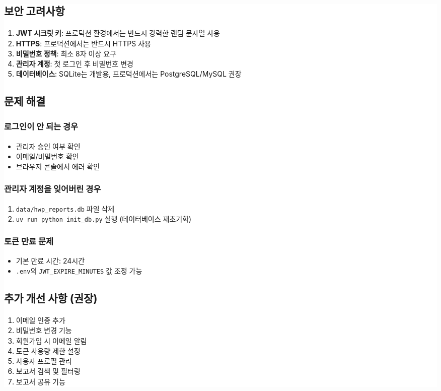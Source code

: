 ## 보안 고려사항

1. **JWT 시크릿 키**: 프로덕션 환경에서는 반드시 강력한 랜덤 문자열 사용
2. **HTTPS**: 프로덕션에서는 반드시 HTTPS 사용
3. **비밀번호 정책**: 최소 8자 이상 요구
4. **관리자 계정**: 첫 로그인 후 비밀번호 변경
5. **데이터베이스**: SQLite는 개발용, 프로덕션에서는 PostgreSQL/MySQL 권장

## 문제 해결

### 로그인이 안 되는 경우
- 관리자 승인 여부 확인
- 이메일/비밀번호 확인
- 브라우저 콘솔에서 에러 확인

### 관리자 계정을 잊어버린 경우
1. `data/hwp_reports.db` 파일 삭제
2. `uv run python init_db.py` 실행 (데이터베이스 재초기화)

### 토큰 만료 문제
- 기본 만료 시간: 24시간
- `.env`의 `JWT_EXPIRE_MINUTES` 값 조정 가능

## 추가 개선 사항 (권장)

1. 이메일 인증 추가
2. 비밀번호 변경 기능
3. 회원가입 시 이메일 알림
4. 토큰 사용량 제한 설정
5. 사용자 프로필 관리
6. 보고서 검색 및 필터링
7. 보고서 공유 기능
